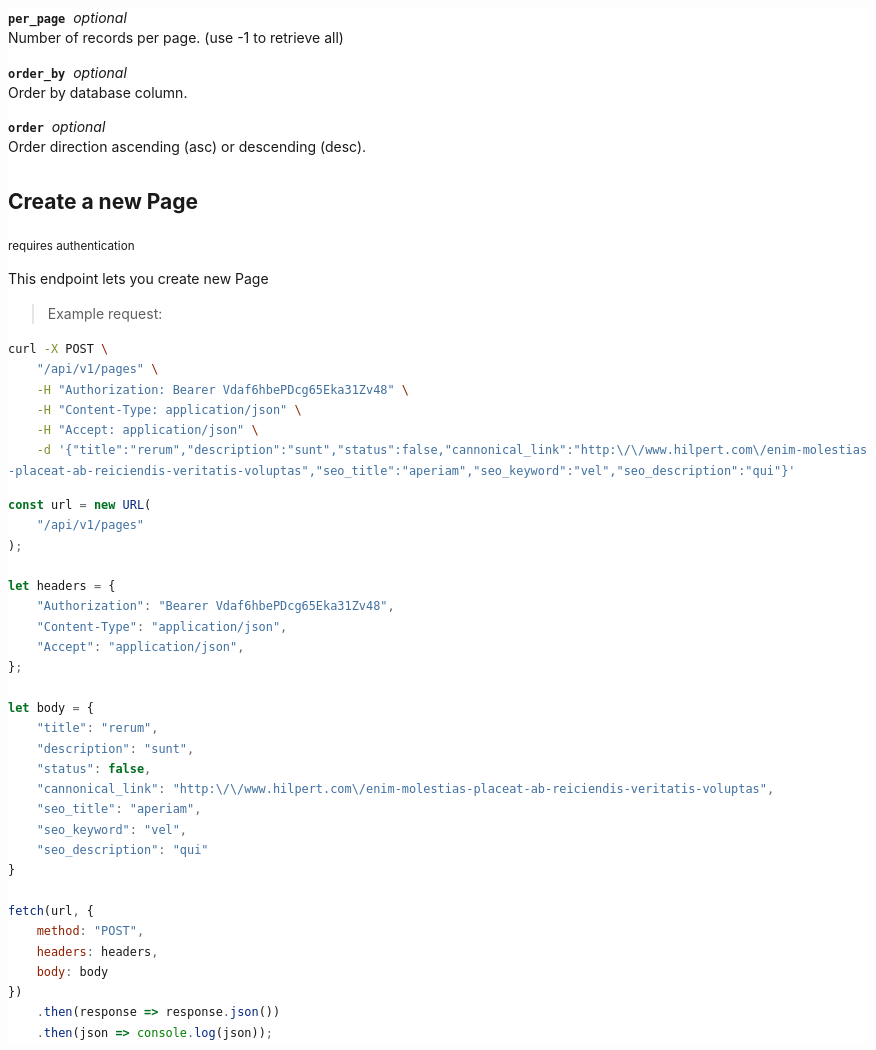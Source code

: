 <code><b>per_page</b></code>&nbsp;          <i>optional</i>    <br>
    Number of records per page. (use -1 to retrieve all)

<code><b>order_by</b></code>&nbsp;          <i>optional</i>    <br>
    Order by database column.

<code><b>order</b></code>&nbsp;          <i>optional</i>    <br>
    Order direction ascending (asc) or descending (desc).



## Create a new Page

<small class="badge badge-darkred">requires authentication</small>

This endpoint lets you create new Page

> Example request:

```bash
curl -X POST \
    "/api/v1/pages" \
    -H "Authorization: Bearer Vdaf6hbePDcg65Eka31Zv48" \
    -H "Content-Type: application/json" \
    -H "Accept: application/json" \
    -d '{"title":"rerum","description":"sunt","status":false,"cannonical_link":"http:\/\/www.hilpert.com\/enim-molestias-placeat-ab-reiciendis-veritatis-voluptas","seo_title":"aperiam","seo_keyword":"vel","seo_description":"qui"}'

```

```javascript
const url = new URL(
    "/api/v1/pages"
);

let headers = {
    "Authorization": "Bearer Vdaf6hbePDcg65Eka31Zv48",
    "Content-Type": "application/json",
    "Accept": "application/json",
};

let body = {
    "title": "rerum",
    "description": "sunt",
    "status": false,
    "cannonical_link": "http:\/\/www.hilpert.com\/enim-molestias-placeat-ab-reiciendis-veritatis-voluptas",
    "seo_title": "aperiam",
    "seo_keyword": "vel",
    "seo_description": "qui"
}

fetch(url, {
    method: "POST",
    headers: headers,
    body: body
})
    .then(response => response.json())
    .then(json => console.log(json));
```
